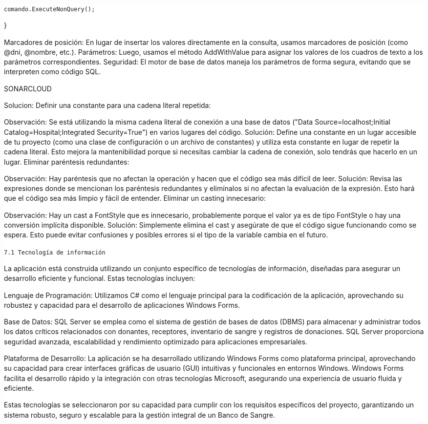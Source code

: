     comando.ExecuteNonQuery();
}

Marcadores de posición: En lugar de insertar los valores directamente en la consulta, usamos marcadores de posición (como @dni, @nombre, etc.).
Parámetros: Luego, usamos el método AddWithValue para asignar los valores de los cuadros de texto a los parámetros correspondientes.
Seguridad: El motor de base de datos maneja los parámetros de forma segura, evitando que se interpreten como código SQL.

SONARCLOUD




Solucion:
Definir una constante para una cadena literal repetida:

Observación: Se está utilizando la misma cadena literal de conexión a una base de datos ("Data Source=localhost;Initial Catalog=Hospital;Integrated Security=True") en varios lugares del código.
Solución: Define una constante en un lugar accesible de tu proyecto (como una clase de configuración o un archivo de constantes) y utiliza esta constante en lugar de repetir la cadena literal. Esto mejora la mantenibilidad porque si necesitas cambiar la cadena de conexión, solo tendrás que hacerlo en un lugar.
Eliminar paréntesis redundantes:

Observación: Hay paréntesis que no afectan la operación y hacen que el código sea más difícil de leer.
Solución: Revisa las expresiones donde se mencionan los paréntesis redundantes y elimínalos si no afectan la evaluación de la expresión. Esto hará que el código sea más limpio y fácil de entender.
Eliminar un casting innecesario:

Observación: Hay un cast a FontStyle que es innecesario, probablemente porque el valor ya es de tipo FontStyle o hay una conversión implícita disponible.
Solución: Simplemente elimina el cast y asegúrate de que el código sigue funcionando como se espera. Esto puede evitar confusiones y posibles errores si el tipo de la variable cambia en el futuro.



	7.1 ​Tecnología de información

La aplicación está construida utilizando un conjunto específico de tecnologías de información, diseñadas para asegurar un desarrollo eficiente y funcional. Estas tecnologías incluyen:

Lenguaje de Programación: Utilizamos C# como el lenguaje principal para la codificación de la aplicación, aprovechando su robustez y capacidad para el desarrollo de aplicaciones Windows Forms.

Base de Datos: SQL Server se emplea como el sistema de gestión de bases de datos (DBMS) para almacenar y administrar todos los datos críticos relacionados con donantes, receptores, inventario de sangre y registros de donaciones. SQL Server proporciona seguridad avanzada, escalabilidad y rendimiento optimizado para aplicaciones empresariales.

Plataforma de Desarrollo: La aplicación se ha desarrollado utilizando Windows Forms como plataforma principal, aprovechando su capacidad para crear interfaces gráficas de usuario (GUI) intuitivas y funcionales en entornos Windows. Windows Forms facilita el desarrollo rápido y la integración con otras tecnologías Microsoft, asegurando una experiencia de usuario fluida y eficiente.

Estas tecnologías se seleccionaron por su capacidad para cumplir con los requisitos específicos del proyecto, garantizando un sistema robusto, seguro y escalable para la gestión integral de un Banco de Sangre.

